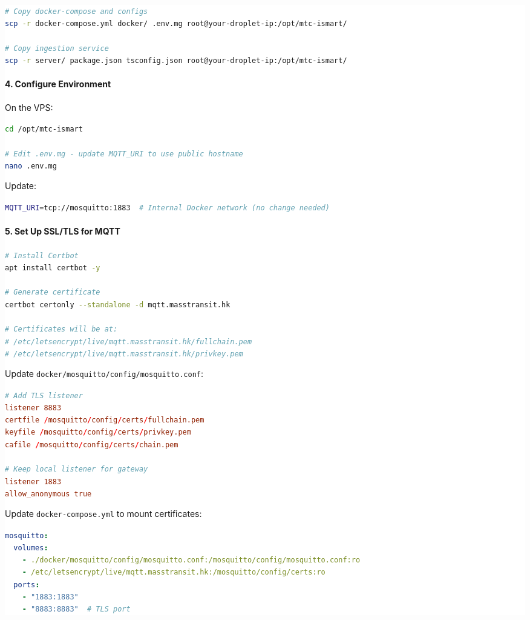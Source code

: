 ```bash
# Copy docker-compose and configs
scp -r docker-compose.yml docker/ .env.mg root@your-droplet-ip:/opt/mtc-ismart/

# Copy ingestion service
scp -r server/ package.json tsconfig.json root@your-droplet-ip:/opt/mtc-ismart/
```

#### 4. Configure Environment

On the VPS:

```bash
cd /opt/mtc-ismart

# Edit .env.mg - update MQTT_URI to use public hostname
nano .env.mg
```

Update:
```bash
MQTT_URI=tcp://mosquitto:1883  # Internal Docker network (no change needed)
```

#### 5. Set Up SSL/TLS for MQTT

```bash
# Install Certbot
apt install certbot -y

# Generate certificate
certbot certonly --standalone -d mqtt.masstransit.hk

# Certificates will be at:
# /etc/letsencrypt/live/mqtt.masstransit.hk/fullchain.pem
# /etc/letsencrypt/live/mqtt.masstransit.hk/privkey.pem
```

Update `docker/mosquitto/config/mosquitto.conf`:

```conf
# Add TLS listener
listener 8883
certfile /mosquitto/config/certs/fullchain.pem
keyfile /mosquitto/config/certs/privkey.pem
cafile /mosquitto/config/certs/chain.pem

# Keep local listener for gateway
listener 1883
allow_anonymous true
```

Update `docker-compose.yml` to mount certificates:

```yaml
mosquitto:
  volumes:
    - ./docker/mosquitto/config/mosquitto.conf:/mosquitto/config/mosquitto.conf:ro
    - /etc/letsencrypt/live/mqtt.masstransit.hk:/mosquitto/config/certs:ro
  ports:
    - "1883:1883"
    - "8883:8883"  # TLS port
```
